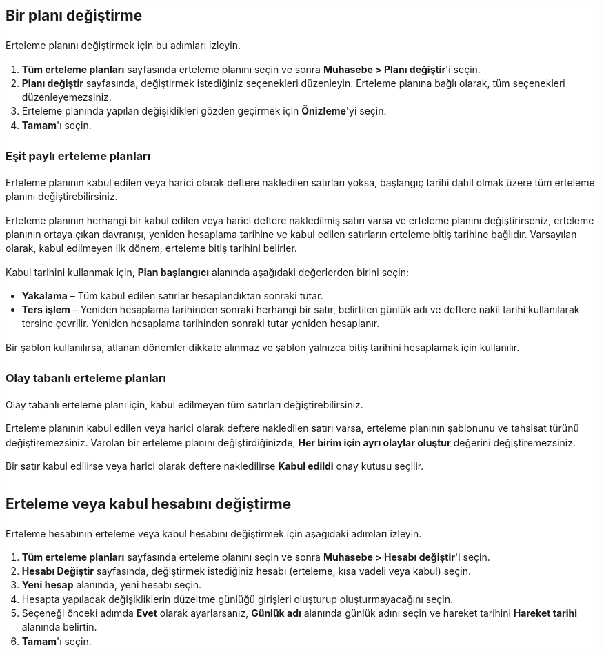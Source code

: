 ## <a name="modify-a-schedule"></a>Bir planı değiştirme

Erteleme planını değiştirmek için bu adımları izleyin.

1. **Tüm erteleme planları** sayfasında erteleme planını seçin ve sonra **Muhasebe \> Planı değiştir**'i seçin.
2. **Planı değiştir** sayfasında, değiştirmek istediğiniz seçenekleri düzenleyin. Erteleme planına bağlı olarak, tüm seçenekleri düzenleyemezsiniz.
3. Erteleme planında yapılan değişiklikleri gözden geçirmek için **Önizleme**'yi seçin.
4. **Tamam**'ı seçin.

### <a name="straight-line-deferral-schedules"></a>Eşit paylı erteleme planları

Erteleme planının kabul edilen veya harici olarak deftere nakledilen satırları yoksa, başlangıç tarihi dahil olmak üzere tüm erteleme planını değiştirebilirsiniz.

Erteleme planının herhangi bir kabul edilen veya harici deftere nakledilmiş satırı varsa ve erteleme planını değiştirirseniz, erteleme planının ortaya çıkan davranışı, yeniden hesaplama tarihine ve kabul edilen satırların erteleme bitiş tarihine bağlıdır. Varsayılan olarak, kabul edilmeyen ilk dönem, erteleme bitiş tarihini belirler.

Kabul tarihini kullanmak için, **Plan başlangıcı** alanında aşağıdaki değerlerden birini seçin: 
- **Yakalama** – Tüm kabul edilen satırlar hesaplandıktan sonraki tutar.
- **Ters işlem** – Yeniden hesaplama tarihinden sonraki herhangi bir satır, belirtilen günlük adı ve deftere nakil tarihi kullanılarak tersine çevrilir. Yeniden hesaplama tarihinden sonraki tutar yeniden hesaplanır.

Bir şablon kullanılırsa, atlanan dönemler dikkate alınmaz ve şablon yalnızca bitiş tarihini hesaplamak için kullanılır.

### <a name="event-based-deferral-schedules"></a>Olay tabanlı erteleme planları

Olay tabanlı erteleme planı için, kabul edilmeyen tüm satırları değiştirebilirsiniz.

Erteleme planının kabul edilen veya harici olarak deftere nakledilen satırı varsa, erteleme planının şablonunu ve tahsisat türünü değiştiremezsiniz. Varolan bir erteleme planını değiştirdiğinizde, **Her birim için ayrı olaylar oluştur** değerini değiştiremezsiniz.

Bir satır kabul edilirse veya harici olarak deftere nakledilirse **Kabul edildi** onay kutusu seçilir.

## <a name="modify-a-deferral-or-recognition-account"></a>Erteleme veya kabul hesabını değiştirme

Erteleme hesabının erteleme veya kabul hesabını değiştirmek için aşağıdaki adımları izleyin.

1. **Tüm erteleme planları** sayfasında erteleme planını seçin ve sonra **Muhasebe \> Hesabı değiştir**'i seçin.
2. **Hesabı Değiştir** sayfasında, değiştirmek istediğiniz hesabı (erteleme, kısa vadeli veya kabul) seçin.
3. **Yeni hesap** alanında, yeni hesabı seçin.
4. Hesapta yapılacak değişikliklerin düzeltme günlüğü girişleri oluşturup oluşturmayacağını seçin.
5. Seçeneği önceki adımda **Evet** olarak ayarlarsanız, **Günlük adı** alanında günlük adını seçin ve hareket tarihini **Hareket tarihi** alanında belirtin.
6. **Tamam**'ı seçin.

